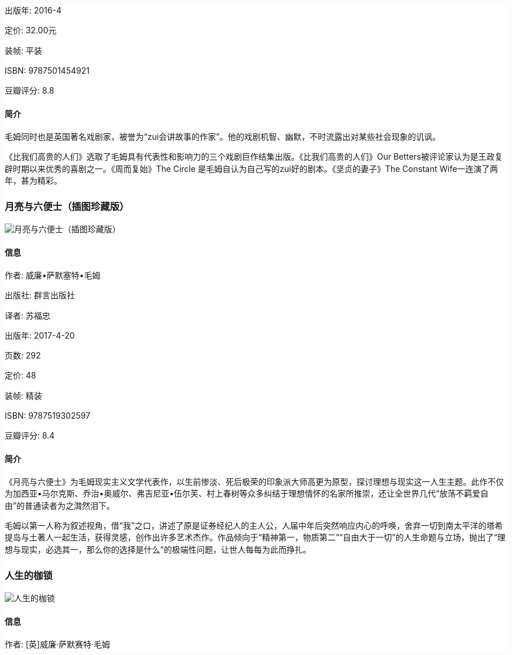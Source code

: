 出版年: 2016-4 

定价: 32.00元 

装帧: 平装 

ISBN: 9787501454921

豆瓣评分: 8.8

#### 简介

毛姆同时也是英国著名戏剧家，被誉为“zui会讲故事的作家”。他的戏剧机智、幽默，不时流露出对某些社会现象的讥讽。

《比我们高贵的人们》选取了毛姆具有代表性和影响力的三个戏剧巨作结集出版。《比我们高贵的人们》Our Betters被评论家认为是王政复辟时期以来优秀的喜剧之一。《周而复始》The Circle 是毛姆自认为自己写的zui好的剧本。《坚贞的妻子》The Constant Wife一连演了两年，甚为精彩。



### 月亮与六便士（插图珍藏版）

![月亮与六便士（插图珍藏版）](https://img3.doubanio.com/view/subject/l/public/s29412126.jpg)

#### 信息

作者: 威廉•萨默塞特•毛姆 

出版社: 群言出版社 

译者: 苏福忠 

出版年: 2017-4-20 

页数: 292 

定价: 48 

装帧: 精装 

ISBN: 9787519302597

豆瓣评分: 8.4

#### 简介

《月亮与六便士》为毛姆现实主义文学代表作，以生前惨淡、死后极荣的印象派大师高更为原型，探讨理想与现实这一人生主题。此作不仅为加西亚•马尔克斯、乔治•奥威尔、弗吉尼亚•伍尔芙、村上春树等众多纠结于理想情怀的名家所推崇，还让全世界几代“放荡不羁爱自由”的普通读者为之潸然泪下。

毛姆以第一人称为叙述视角，借“我”之口，讲述了原是证券经纪人的主人公，人届中年后突然响应内心的呼唤，舍弃一切到南太平洋的塔希提岛与土著人一起生活，获得灵感，创作出许多艺术杰作。作品倾向于“精神第一，物质第二”“自由大于一切”的人生命题与立场，抛出了“理想与现实，必选其一，那么你的选择是什么”的极端性问题，让世人每每为此而挣扎。



### 人生的枷锁

![人生的枷锁](https://img3.doubanio.com/view/subject/l/public/s29423805.jpg)

#### 信息

作者: [英]威廉·萨默赛特·毛姆 
